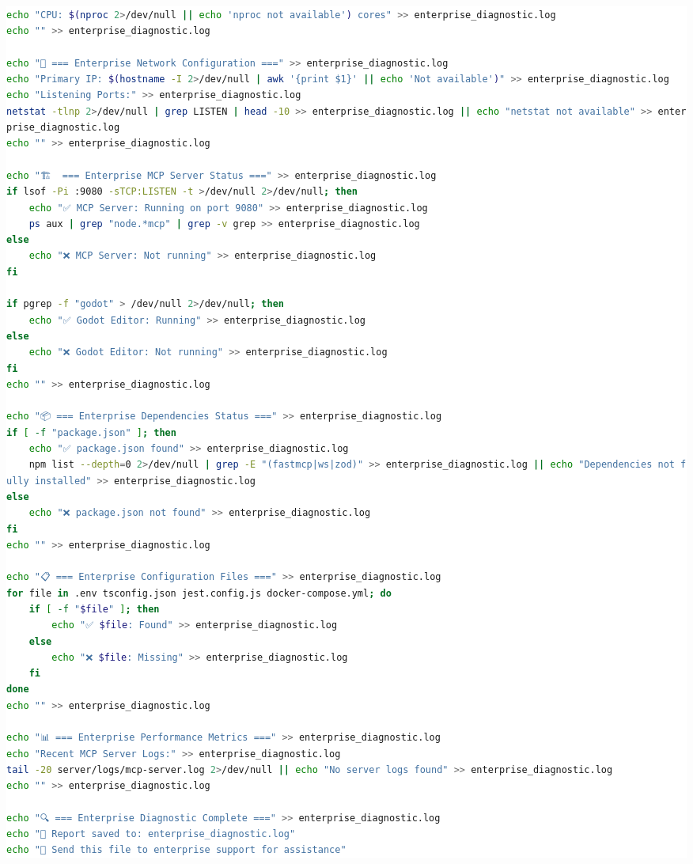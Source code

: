 ```bash
echo "CPU: $(nproc 2>/dev/null || echo 'nproc not available') cores" >> enterprise_diagnostic.log
echo "" >> enterprise_diagnostic.log

echo "🔌 === Enterprise Network Configuration ===" >> enterprise_diagnostic.log
echo "Primary IP: $(hostname -I 2>/dev/null | awk '{print $1}' || echo 'Not available')" >> enterprise_diagnostic.log
echo "Listening Ports:" >> enterprise_diagnostic.log
netstat -tlnp 2>/dev/null | grep LISTEN | head -10 >> enterprise_diagnostic.log || echo "netstat not available" >> enterprise_diagnostic.log
echo "" >> enterprise_diagnostic.log

echo "🏗️  === Enterprise MCP Server Status ===" >> enterprise_diagnostic.log
if lsof -Pi :9080 -sTCP:LISTEN -t >/dev/null 2>/dev/null; then
    echo "✅ MCP Server: Running on port 9080" >> enterprise_diagnostic.log
    ps aux | grep "node.*mcp" | grep -v grep >> enterprise_diagnostic.log
else
    echo "❌ MCP Server: Not running" >> enterprise_diagnostic.log
fi

if pgrep -f "godot" > /dev/null 2>/dev/null; then
    echo "✅ Godot Editor: Running" >> enterprise_diagnostic.log
else
    echo "❌ Godot Editor: Not running" >> enterprise_diagnostic.log
fi
echo "" >> enterprise_diagnostic.log

echo "📦 === Enterprise Dependencies Status ===" >> enterprise_diagnostic.log
if [ -f "package.json" ]; then
    echo "✅ package.json found" >> enterprise_diagnostic.log
    npm list --depth=0 2>/dev/null | grep -E "(fastmcp|ws|zod)" >> enterprise_diagnostic.log || echo "Dependencies not fully installed" >> enterprise_diagnostic.log
else
    echo "❌ package.json not found" >> enterprise_diagnostic.log
fi
echo "" >> enterprise_diagnostic.log

echo "📋 === Enterprise Configuration Files ===" >> enterprise_diagnostic.log
for file in .env tsconfig.json jest.config.js docker-compose.yml; do
    if [ -f "$file" ]; then
        echo "✅ $file: Found" >> enterprise_diagnostic.log
    else
        echo "❌ $file: Missing" >> enterprise_diagnostic.log
    fi
done
echo "" >> enterprise_diagnostic.log

echo "📊 === Enterprise Performance Metrics ===" >> enterprise_diagnostic.log
echo "Recent MCP Server Logs:" >> enterprise_diagnostic.log
tail -20 server/logs/mcp-server.log 2>/dev/null || echo "No server logs found" >> enterprise_diagnostic.log
echo "" >> enterprise_diagnostic.log

echo "🔍 === Enterprise Diagnostic Complete ===" >> enterprise_diagnostic.log
echo "📄 Report saved to: enterprise_diagnostic.log"
echo "📧 Send this file to enterprise support for assistance"
```
